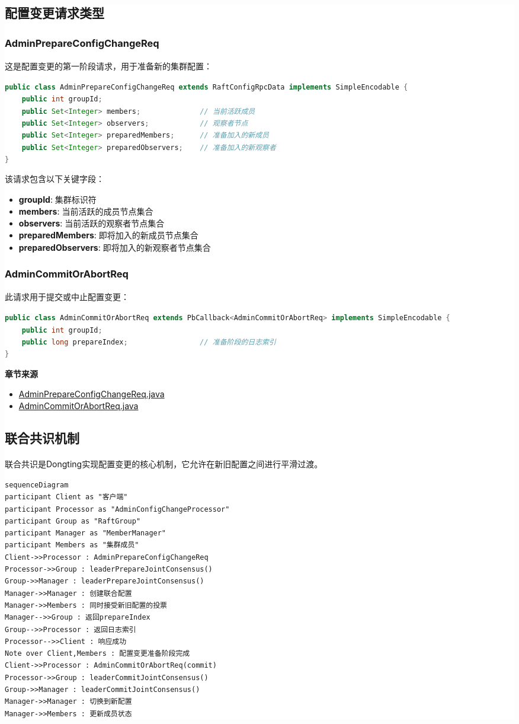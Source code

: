 ## 配置变更请求类型

### AdminPrepareConfigChangeReq

这是配置变更的第一阶段请求，用于准备新的集群配置：

```java
public class AdminPrepareConfigChangeReq extends RaftConfigRpcData implements SimpleEncodable {
    public int groupId;
    public Set<Integer> members;              // 当前活跃成员
    public Set<Integer> observers;            // 观察者节点
    public Set<Integer> preparedMembers;      // 准备加入的新成员
    public Set<Integer> preparedObservers;    // 准备加入的新观察者
}
```

该请求包含以下关键字段：
- **groupId**: 集群标识符
- **members**: 当前活跃的成员节点集合
- **observers**: 当前活跃的观察者节点集合  
- **preparedMembers**: 即将加入的新成员节点集合
- **preparedObservers**: 即将加入的新观察者节点集合

### AdminCommitOrAbortReq

此请求用于提交或中止配置变更：

```java
public class AdminCommitOrAbortReq extends PbCallback<AdminCommitOrAbortReq> implements SimpleEncodable {
    public int groupId;
    public long prepareIndex;                 // 准备阶段的日志索引
}
```

**章节来源**
- [AdminPrepareConfigChangeReq.java](file://server/src/main/java/com/github/dtprj/dongting/raft/rpc/AdminPrepareConfigChangeReq.java#L30-L111)
- [AdminCommitOrAbortReq.java](file://server/src/main/java/com/github/dtprj/dongting/raft/rpc/AdminCommitOrAbortReq.java#L25-L66)

## 联合共识机制

联合共识是Dongting实现配置变更的核心机制，它允许在新旧配置之间进行平滑过渡。

```mermaid
sequenceDiagram
participant Client as "客户端"
participant Processor as "AdminConfigChangeProcessor"
participant Group as "RaftGroup"
participant Manager as "MemberManager"
participant Members as "集群成员"
Client->>Processor : AdminPrepareConfigChangeReq
Processor->>Group : leaderPrepareJointConsensus()
Group->>Manager : leaderPrepareJointConsensus()
Manager->>Manager : 创建联合配置
Manager->>Members : 同时接受新旧配置的投票
Manager-->>Group : 返回prepareIndex
Group-->>Processor : 返回日志索引
Processor-->>Client : 响应成功
Note over Client,Members : 配置变更准备阶段完成
Client->>Processor : AdminCommitOrAbortReq(commit)
Processor->>Group : leaderCommitJointConsensus()
Group->>Manager : leaderCommitJointConsensus()
Manager->>Manager : 切换到新配置
Manager->>Members : 更新成员状态
```